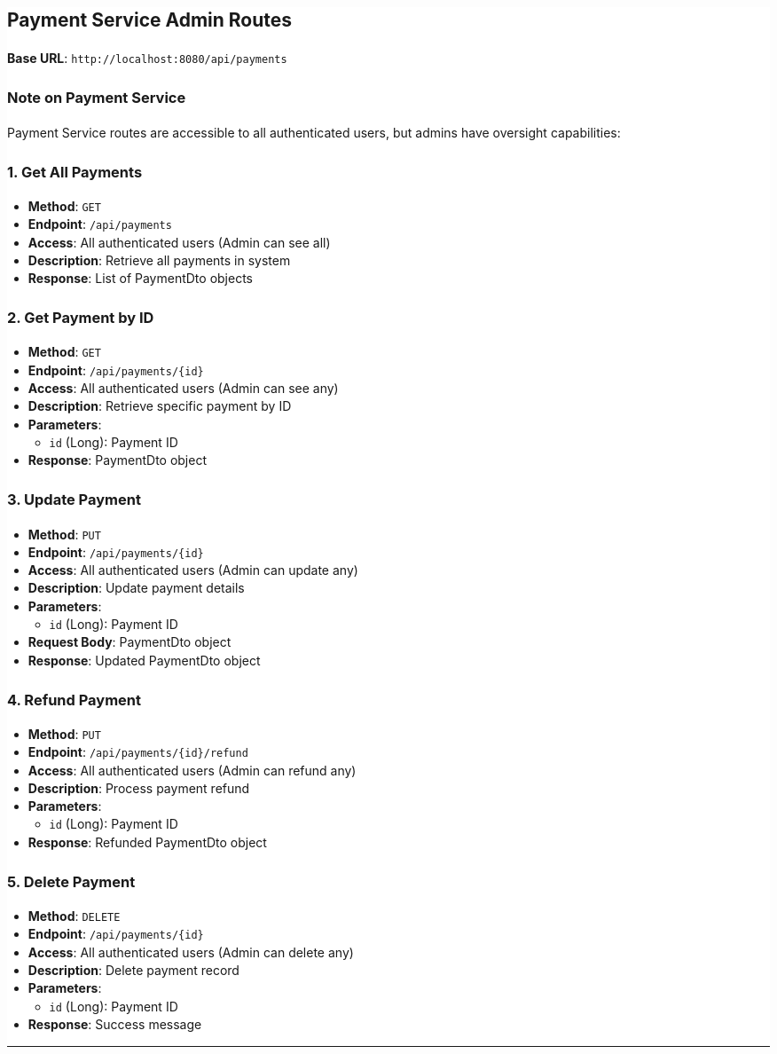 
## Payment Service Admin Routes

**Base URL**: `http://localhost:8080/api/payments`

### Note on Payment Service
Payment Service routes are accessible to all authenticated users, but admins have oversight capabilities:

### 1. Get All Payments
- **Method**: `GET`
- **Endpoint**: `/api/payments`
- **Access**: All authenticated users (Admin can see all)
- **Description**: Retrieve all payments in system
- **Response**: List of PaymentDto objects

### 2. Get Payment by ID
- **Method**: `GET`
- **Endpoint**: `/api/payments/{id}`
- **Access**: All authenticated users (Admin can see any)
- **Description**: Retrieve specific payment by ID
- **Parameters**: 
  - `id` (Long): Payment ID
- **Response**: PaymentDto object

### 3. Update Payment
- **Method**: `PUT`
- **Endpoint**: `/api/payments/{id}`
- **Access**: All authenticated users (Admin can update any)
- **Description**: Update payment details
- **Parameters**: 
  - `id` (Long): Payment ID
- **Request Body**: PaymentDto object
- **Response**: Updated PaymentDto object

### 4. Refund Payment
- **Method**: `PUT`
- **Endpoint**: `/api/payments/{id}/refund`
- **Access**: All authenticated users (Admin can refund any)
- **Description**: Process payment refund
- **Parameters**: 
  - `id` (Long): Payment ID
- **Response**: Refunded PaymentDto object

### 5. Delete Payment
- **Method**: `DELETE`
- **Endpoint**: `/api/payments/{id}`
- **Access**: All authenticated users (Admin can delete any)
- **Description**: Delete payment record
- **Parameters**: 
  - `id` (Long): Payment ID
- **Response**: Success message

---